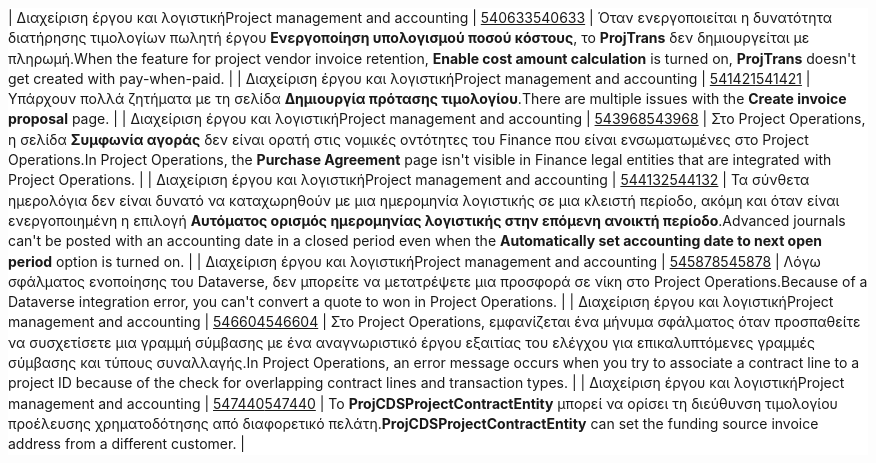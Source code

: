 | <span data-ttu-id="1eaeb-342">Διαχείριση έργου και λογιστική</span><span class="sxs-lookup"><span data-stu-id="1eaeb-342">Project management and accounting</span></span> | [<span data-ttu-id="1eaeb-343">540633</span><span class="sxs-lookup"><span data-stu-id="1eaeb-343">540633</span></span>](https://fix.lcs.dynamics.com/Issue/Details/?bugId=540633) | <span data-ttu-id="1eaeb-344">Όταν ενεργοποιείται η δυνατότητα διατήρησης τιμολογίων πωλητή έργου **Ενεργοποίηση υπολογισμού ποσού κόστους**, το **ProjTrans** δεν δημιουργείται με πληρωμή.</span><span class="sxs-lookup"><span data-stu-id="1eaeb-344">When the feature for project vendor invoice retention, **Enable cost amount calculation** is turned on, **ProjTrans** doesn't get created with pay-when-paid.</span></span>                                             |
| <span data-ttu-id="1eaeb-345">Διαχείριση έργου και λογιστική</span><span class="sxs-lookup"><span data-stu-id="1eaeb-345">Project management and accounting</span></span> | [<span data-ttu-id="1eaeb-346">541421</span><span class="sxs-lookup"><span data-stu-id="1eaeb-346">541421</span></span>](https://fix.lcs.dynamics.com/Issue/Details/?bugId=541421) | <span data-ttu-id="1eaeb-347">Υπάρχουν πολλά ζητήματα με τη σελίδα **Δημιουργία πρότασης τιμολογίου**.</span><span class="sxs-lookup"><span data-stu-id="1eaeb-347">There are multiple issues with the **Create invoice proposal** page.</span></span>                                                                                                                                                     |
| <span data-ttu-id="1eaeb-348">Διαχείριση έργου και λογιστική</span><span class="sxs-lookup"><span data-stu-id="1eaeb-348">Project management and accounting</span></span> | [<span data-ttu-id="1eaeb-349">543968</span><span class="sxs-lookup"><span data-stu-id="1eaeb-349">543968</span></span>](https://fix.lcs.dynamics.com/Issue/Details/?bugId=543968) | <span data-ttu-id="1eaeb-350">Στο Project Operations, η σελίδα **Συμφωνία αγοράς** δεν είναι ορατή στις νομικές οντότητες του Finance που είναι ενσωματωμένες στο Project Operations.</span><span class="sxs-lookup"><span data-stu-id="1eaeb-350">In Project Operations, the **Purchase Agreement** page isn't visible in Finance legal entities that are integrated with Project Operations.</span></span>                                                                                             |
| <span data-ttu-id="1eaeb-351">Διαχείριση έργου και λογιστική</span><span class="sxs-lookup"><span data-stu-id="1eaeb-351">Project management and accounting</span></span> | [<span data-ttu-id="1eaeb-352">544132</span><span class="sxs-lookup"><span data-stu-id="1eaeb-352">544132</span></span>](https://fix.lcs.dynamics.com/Issue/Details/?bugId=544132) | <span data-ttu-id="1eaeb-353">Τα σύνθετα ημερολόγια δεν είναι δυνατό να καταχωρηθούν με μια ημερομηνία λογιστικής σε μια κλειστή περίοδο, ακόμη και όταν είναι ενεργοποιημένη η επιλογή **Αυτόματος ορισμός ημερομηνίας λογιστικής στην επόμενη ανοικτή περίοδο**.</span><span class="sxs-lookup"><span data-stu-id="1eaeb-353">Advanced journals can't be posted with an accounting date in a closed period even when the **Automatically set accounting date to next open period** option is turned on.</span></span>                                                |
| <span data-ttu-id="1eaeb-354">Διαχείριση έργου και λογιστική</span><span class="sxs-lookup"><span data-stu-id="1eaeb-354">Project management and accounting</span></span> | [<span data-ttu-id="1eaeb-355">545878</span><span class="sxs-lookup"><span data-stu-id="1eaeb-355">545878</span></span>](https://fix.lcs.dynamics.com/Issue/Details/?bugId=545878) | <span data-ttu-id="1eaeb-356">Λόγω σφάλματος ενοποίησης του Dataverse, δεν μπορείτε να μετατρέψετε μια προσφορά σε νίκη στο Project Operations.</span><span class="sxs-lookup"><span data-stu-id="1eaeb-356">Because of a Dataverse integration error, you can't convert a quote to won in Project Operations.</span></span>                                                                                                                                       |
| <span data-ttu-id="1eaeb-357">Διαχείριση έργου και λογιστική</span><span class="sxs-lookup"><span data-stu-id="1eaeb-357">Project management and accounting</span></span> | [<span data-ttu-id="1eaeb-358">546604</span><span class="sxs-lookup"><span data-stu-id="1eaeb-358">546604</span></span>](https://fix.lcs.dynamics.com/Issue/Details/?bugId=546604) | <span data-ttu-id="1eaeb-359">Στο Project Operations, εμφανίζεται ένα μήνυμα σφάλματος όταν προσπαθείτε να συσχετίσετε μια γραμμή σύμβασης με ένα αναγνωριστικό έργου εξαιτίας του ελέγχου για επικαλυπτόμενες γραμμές σύμβασης και τύπους συναλλαγής.</span><span class="sxs-lookup"><span data-stu-id="1eaeb-359">In Project Operations, an error message occurs when you try to associate a contract line to a project ID because of the check for overlapping contract lines and transaction types.</span></span>                                                |
| <span data-ttu-id="1eaeb-360">Διαχείριση έργου και λογιστική</span><span class="sxs-lookup"><span data-stu-id="1eaeb-360">Project management and accounting</span></span> | [<span data-ttu-id="1eaeb-361">547440</span><span class="sxs-lookup"><span data-stu-id="1eaeb-361">547440</span></span>](https://fix.lcs.dynamics.com/Issue/Details/?bugId=547440) | <span data-ttu-id="1eaeb-362">Το **ProjCDSProjectContractEntity** μπορεί να ορίσει τη διεύθυνση τιμολογίου προέλευσης χρηματοδότησης από διαφορετικό πελάτη.</span><span class="sxs-lookup"><span data-stu-id="1eaeb-362">**ProjCDSProjectContractEntity** can set the funding source invoice address from a different customer.</span></span>                                                                                                             |